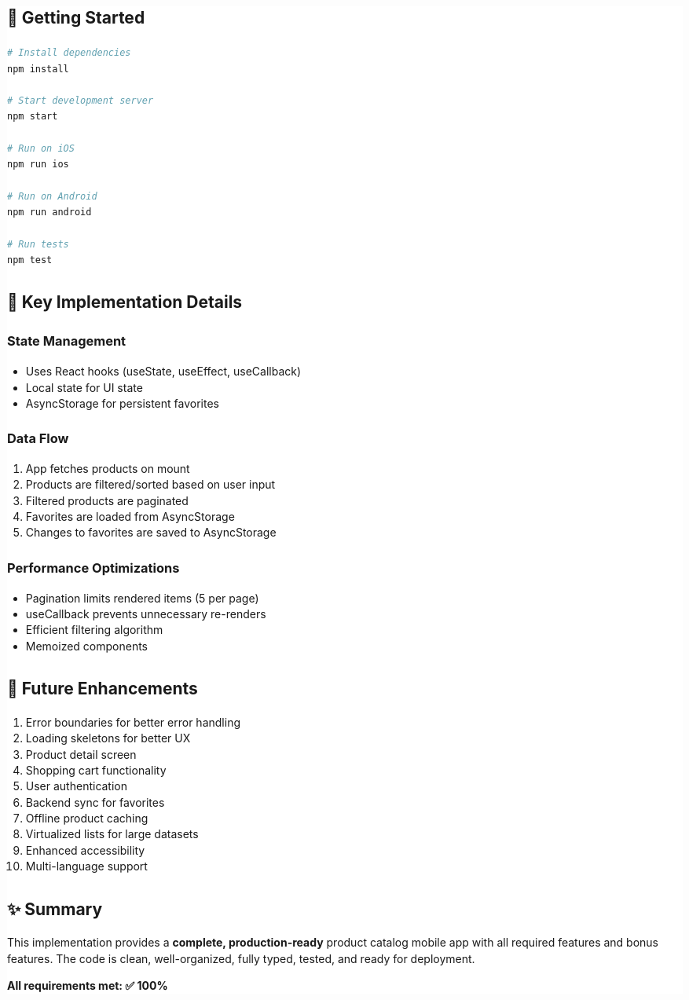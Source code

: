 ## 🚀 Getting Started

```bash
# Install dependencies
npm install

# Start development server
npm start

# Run on iOS
npm run ios

# Run on Android
npm run android

# Run tests
npm test
```

## 📝 Key Implementation Details

### State Management
- Uses React hooks (useState, useEffect, useCallback)
- Local state for UI state
- AsyncStorage for persistent favorites

### Data Flow
1. App fetches products on mount
2. Products are filtered/sorted based on user input
3. Filtered products are paginated
4. Favorites are loaded from AsyncStorage
5. Changes to favorites are saved to AsyncStorage

### Performance Optimizations
- Pagination limits rendered items (5 per page)
- useCallback prevents unnecessary re-renders
- Efficient filtering algorithm
- Memoized components

## 🔄 Future Enhancements

1. Error boundaries for better error handling
2. Loading skeletons for better UX
3. Product detail screen
4. Shopping cart functionality
5. User authentication
6. Backend sync for favorites
7. Offline product caching
8. Virtualized lists for large datasets
9. Enhanced accessibility
10. Multi-language support

## ✨ Summary

This implementation provides a **complete, production-ready** product catalog mobile app with all required features and bonus features. The code is clean, well-organized, fully typed, tested, and ready for deployment.

**All requirements met: ✅ 100%**

